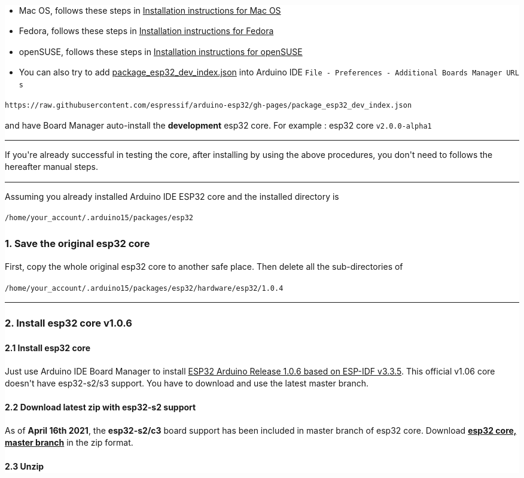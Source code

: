 * Mac OS, follows these steps in [Installation instructions for Mac OS](https://github.com/espressif/arduino-esp32/blob/master/docs/arduino-ide/mac.md)

* Fedora, follows these steps in [Installation instructions for Fedora](https://github.com/espressif/arduino-esp32/blob/master/docs/arduino-ide/fedora.md)

* openSUSE, follows these steps in [Installation instructions for openSUSE](https://github.com/espressif/arduino-esp32/blob/master/docs/arduino-ide/opensuse.md)

* You can also try to add [package_esp32_dev_index.json](https://raw.githubusercontent.com/espressif/arduino-esp32/gh-pages/package_esp32_dev_index.json) into Arduino IDE `File - Preferences - Additional Boards Manager URLs` 


```
https://raw.githubusercontent.com/espressif/arduino-esp32/gh-pages/package_esp32_dev_index.json
```

and have Board Manager auto-install the **development** esp32 core. For example : esp32 core `v2.0.0-alpha1`


---

If you're already successful in testing the core, after installing by using the above procedures, you don't need to follows the hereafter manual steps.

---

Assuming you already installed Arduino IDE ESP32 core and the installed directory is

`/home/your_account/.arduino15/packages/esp32`


### 1. Save the original esp32 core

First, copy the whole original esp32 core to another safe place. Then delete all the sub-directories of

`/home/your_account/.arduino15/packages/esp32/hardware/esp32/1.0.4`

---


### 2. Install esp32 core v1.0.6

#### 2.1 Install esp32 core

Just use Arduino IDE Board Manager to install [ESP32 Arduino Release 1.0.6 based on ESP-IDF v3.3.5](https://github.com/espressif/arduino-esp32/releases/tag/1.0.6). This official v1.06 core doesn't have esp32-s2/s3 support. You have to download and use the latest master branch.


#### 2.2 Download latest zip with esp32-s2 support

As of **April 16th 2021**, the **esp32-s2/c3** board support has been included in master branch of esp32 core. Download [**esp32 core, master branch**](https://github.com/espressif/arduino-esp32) in the zip format.

#### 2.3 Unzip
